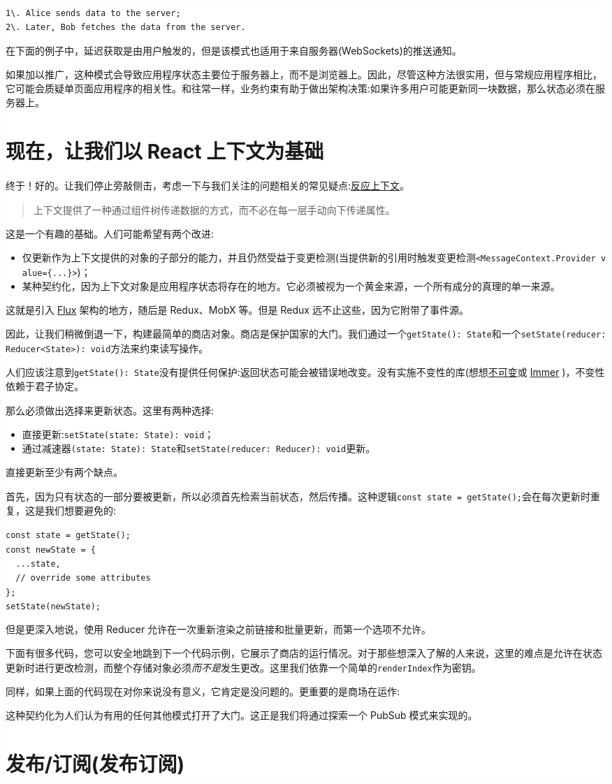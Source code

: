 ```
1\. Alice sends data to the server;
2\. Later, Bob fetches the data from the server.
```

在下面的例子中，延迟获取是由用户触发的，但是该模式也适用于来自服务器(WebSockets)的推送通知。

如果加以推广，这种模式会导致应用程序状态主要位于服务器上，而不是浏览器上。因此，尽管这种方法很实用，但与常规应用程序相比，它可能会质疑单页面应用程序的相关性。和往常一样，业务约束有助于做出架构决策:如果许多用户可能更新同一块数据，那么状态必须在服务器上。

# 现在，让我们以 React 上下文为基础

终于！好的。让我们停止旁敲侧击，考虑一下与我们关注的问题相关的常见疑点:[反应上下文](https://reactjs.org/docs/context.html)。

> 上下文提供了一种通过组件树传递数据的方式，而不必在每一层手动向下传递属性。

这是一个有趣的基础。人们可能希望有两个改进:

*   仅更新作为上下文提供的对象的子部分的能力，并且仍然受益于变更检测(当提供新的引用时触发变更检测`<MessageContext.Provider value={...}>`)；
*   某种契约化，因为上下文对象是应用程序状态将存在的地方。它必须被视为一个黄金来源，一个所有成分的真理的单一来源。

这就是引入 [Flux](https://facebook.github.io/flux/) 架构的地方，随后是 Redux、MobX 等。但是 Redux 远不止这些，因为它附带了事件源。

因此，让我们稍微倒退一下，构建最简单的商店对象。商店是保护国家的大门。我们通过一个`getState(): State`和一个`setState(reducer: Reducer<State>): void`方法来约束读写操作。

人们应该注意到`getState(): State`没有提供任何保护:返回状态可能会被错误地改变。没有实施不变性的库(想想[不可变](https://immutable-js.com/)或 [Immer](https://immerjs.github.io/immer/) )，不变性依赖于君子协定。

那么必须做出选择来更新状态。这里有两种选择:

*   直接更新:`setState(state: State): void`；
*   通过减速器`(state: State): State`和`setState(reducer: Reducer): void`更新。

直接更新至少有两个缺点。

首先，因为只有状态的一部分要被更新，所以必须首先检索当前状态，然后传播。这种逻辑`const state = getState();`会在每次更新时重复，这是我们想要避免的:

```
const state = getState();
const newState = {
  ...state,
  // override some attributes
};
setState(newState);
```

但是更深入地说，使用 Reducer 允许在一次重新渲染之前链接和批量更新，而第一个选项不允许。

下面有很多代码，您可以安全地跳到下一个代码示例，它展示了商店的运行情况。对于那些想深入了解的人来说，这里的难点是允许在状态更新时进行更改检测，而整个存储对象必须*而不是*发生更改。这里我们依靠一个简单的`renderIndex`作为密钥。

同样，如果上面的代码现在对你来说没有意义，它肯定是没问题的。更重要的是商场在运作:

这种契约化为人们认为有用的任何其他模式打开了大门。这正是我们将通过探索一个 PubSub 模式来实现的。

# 发布/订阅(发布订阅)
